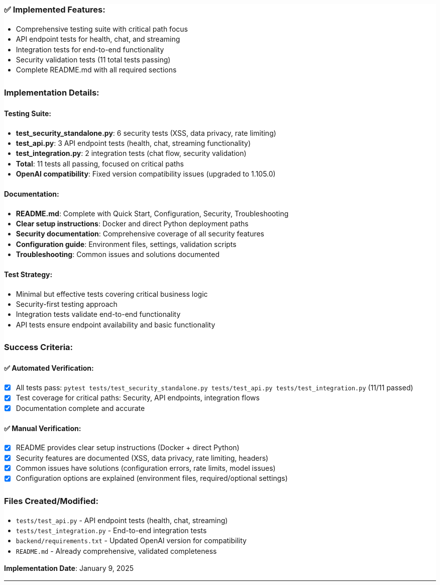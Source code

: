 ### ✅ **Implemented Features:**
- Comprehensive testing suite with critical path focus
- API endpoint tests for health, chat, and streaming
- Integration tests for end-to-end functionality
- Security validation tests (11 total tests passing)
- Complete README.md with all required sections

### Implementation Details:

#### Testing Suite:
- **test_security_standalone.py**: 6 security tests (XSS, data privacy, rate limiting)
- **test_api.py**: 3 API endpoint tests (health, chat, streaming functionality)
- **test_integration.py**: 2 integration tests (chat flow, security validation)
- **Total**: 11 tests all passing, focused on critical paths
- **OpenAI compatibility**: Fixed version compatibility issues (upgraded to 1.105.0)

#### Documentation:
- **README.md**: Complete with Quick Start, Configuration, Security, Troubleshooting
- **Clear setup instructions**: Docker and direct Python deployment paths
- **Security documentation**: Comprehensive coverage of all security features
- **Configuration guide**: Environment files, settings, validation scripts
- **Troubleshooting**: Common issues and solutions documented

#### Test Strategy:
- Minimal but effective tests covering critical business logic
- Security-first testing approach
- Integration tests validate end-to-end functionality
- API tests ensure endpoint availability and basic functionality

### Success Criteria:

#### ✅ Automated Verification:
- [x] All tests pass: `pytest tests/test_security_standalone.py tests/test_api.py tests/test_integration.py` (11/11 passed)
- [x] Test coverage for critical paths: Security, API endpoints, integration flows
- [x] Documentation complete and accurate

#### ✅ Manual Verification:
- [x] README provides clear setup instructions (Docker + direct Python)
- [x] Security features are documented (XSS, data privacy, rate limiting, headers)
- [x] Common issues have solutions (configuration errors, rate limits, model issues)
- [x] Configuration options are explained (environment files, required/optional settings)

### Files Created/Modified:
- `tests/test_api.py` - API endpoint tests (health, chat, streaming)
- `tests/test_integration.py` - End-to-end integration tests
- `backend/requirements.txt` - Updated OpenAI version for compatibility
- `README.md` - Already comprehensive, validated completeness

**Implementation Date**: January 9, 2025

---